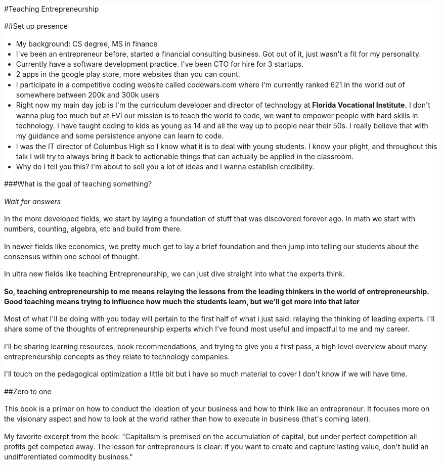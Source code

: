 #Teaching Entrepreneurship

##Set up presence
* My background: CS degree, MS in finance
* I've been an entrepreneur before, started a financial consulting business. Got out of it, just wasn't a fit for my personality.
* Currently have a software development practice. I've been CTO for hire for 3 startups.
* 2 apps in the google play store, more websites than you can count.
* I participate in a competitive coding website called codewars.com where I'm currently ranked 621 in the world out of somewhere between 200k and 300k users
* Right now my main day job is I'm the curriculum developer and director of technology at **Florida Vocational Institute.** I don't wanna plug too much but at FVI our mission is to teach the world to code, we want to empower people with hard skills in technology. I have taught coding to kids as young as 14 and all the way up to people near their 50s. I really believe that with my guidance and some persistence anyone can learn to code. 
* I was the IT director of Columbus High so I know what it is to deal with young students. I know your plight, and throughout this talk I will try to always bring it back to actionable things that can actually be applied in the classroom.
* Why do I tell you this? I'm about to sell you a lot of ideas and I wanna establish credibility.

###What is the goal of teaching something?

*Wait for answers*

In the more developed fields, we start by laying a foundation of stuff that was discovered forever ago. In math we start with numbers, counting, algebra, etc and build from there.

In newer fields like economics, we pretty much get to lay a brief foundation and then jump into telling our students about the consensus within one school of thought.

In ultra new fields like teaching Entrepreneurship, we can just dive straight into what the experts think.

**So, teaching entrepreneurship to me means relaying the lessons from the leading thinkers in the world of entrepreneurship. Good teaching means trying to influence how much the students learn, but we'll get more into that later**

Most of what I'll be doing with you today will pertain to the first half of what i just said: relaying the thinking of leading experts. I'll share some of the thoughts of entrepreneurship experts which I've found most useful and impactful to me and my career. 

I'll be sharing learning resources, book recommendations, and trying to give you a first pass, a high level overview about many entrepreneurship concepts as they relate to technology companies.

I'll touch on the pedagogical optimization a little bit but i have so much material to cover I don't know if we will have time.

##Zero to one

This book is a primer on how to conduct the ideation of your business and how to think like an entrepreneur. It focuses more on the visionary aspect and how to look at the world rather than how to execute in business (that's coming later).

My favorite excerpt from the book:
"Capitalism is premised on the accumulation of capital, but under perfect competition all profits get competed away. The lesson for entrepreneurs is clear: if you want to create and capture lasting value, don't build an undifferentiated commodity business."

